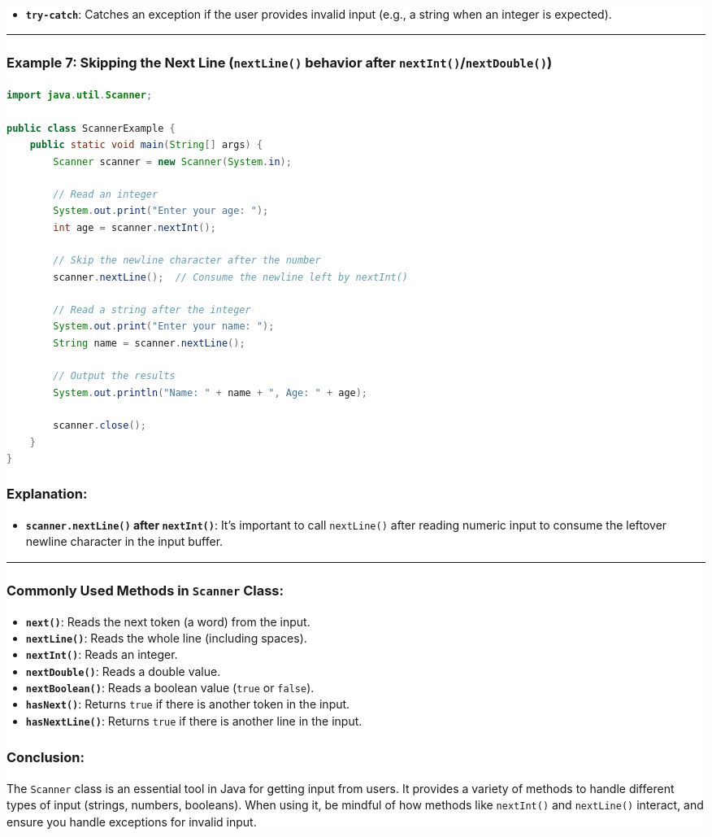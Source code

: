 - **`try-catch`**: Catches an exception if the user provides invalid input (e.g., a string when an integer is expected).

---

### Example 7: Skipping the Next Line (`nextLine()` behavior after `nextInt()`/`nextDouble()`)
```java
import java.util.Scanner;

public class ScannerExample {
    public static void main(String[] args) {
        Scanner scanner = new Scanner(System.in);

        // Read an integer
        System.out.print("Enter your age: ");
        int age = scanner.nextInt();

        // Skip the newline character after the number
        scanner.nextLine();  // Consume the newline left by nextInt()

        // Read a string after the integer
        System.out.print("Enter your name: ");
        String name = scanner.nextLine();

        // Output the results
        System.out.println("Name: " + name + ", Age: " + age);

        scanner.close();
    }
}
```
### Explanation:
- **`scanner.nextLine()` after `nextInt()`**: It’s important to call `nextLine()` after reading numeric input to consume the leftover newline character in the input buffer.

---

### Commonly Used Methods in `Scanner` Class:
- **`next()`**: Reads the next token (a word) from the input.
- **`nextLine()`**: Reads the whole line (including spaces).
- **`nextInt()`**: Reads an integer.
- **`nextDouble()`**: Reads a double value.
- **`nextBoolean()`**: Reads a boolean value (`true` or `false`).
- **`hasNext()`**: Returns `true` if there is another token in the input.
- **`hasNextLine()`**: Returns `true` if there is another line in the input.

### Conclusion:
The `Scanner` class is an essential tool in Java for getting input from users. It provides a variety of methods to handle different types of input (strings, numbers, booleans). When using it, be mindful of how methods like `nextInt()` and `nextLine()` interact, and ensure you handle exceptions for invalid input.